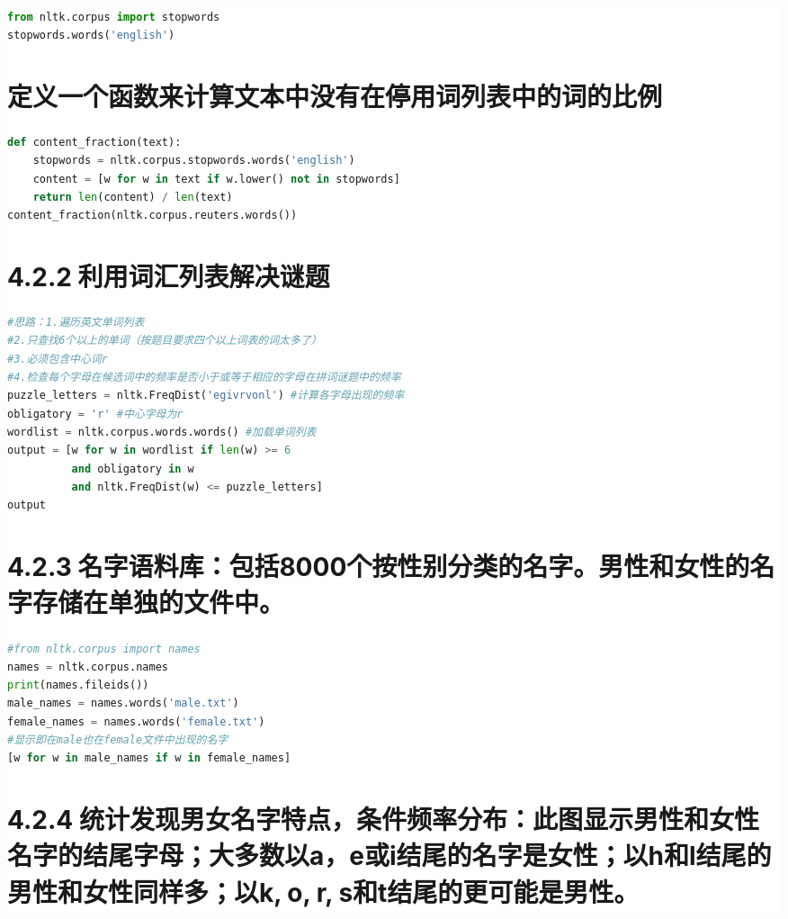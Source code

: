 
```python
from nltk.corpus import stopwords
stopwords.words('english')
```

# 定义一个函数来计算文本中没有在停用词列表中的词的比例


```python
def content_fraction(text):
    stopwords = nltk.corpus.stopwords.words('english')
    content = [w for w in text if w.lower() not in stopwords]
    return len(content) / len(text)
content_fraction(nltk.corpus.reuters.words())
```

# 4.2.2 利用词汇列表解决谜题


```python
#思路：1.遍历英文单词列表
#2.只查找6个以上的单词（按题目要求四个以上词表的词太多了）
#3.必须包含中心词r
#4.检查每个字母在候选词中的频率是否小于或等于相应的字母在拼词谜题中的频率
puzzle_letters = nltk.FreqDist('egivrvonl') #计算各字母出现的频率
obligatory = 'r' #中心字母为r
wordlist = nltk.corpus.words.words() #加载单词列表
output = [w for w in wordlist if len(w) >= 6 
          and obligatory in w 
          and nltk.FreqDist(w) <= puzzle_letters]
output
```

# 4.2.3 名字语料库：包括8000个按性别分类的名字。男性和女性的名字存储在单独的文件中。


```python
#from nltk.corpus import names
names = nltk.corpus.names
print(names.fileids())
male_names = names.words('male.txt')
female_names = names.words('female.txt')
#显示即在male也在female文件中出现的名字
[w for w in male_names if w in female_names]

```

# 4.2.4  统计发现男女名字特点，条件频率分布：此图显示男性和女性名字的结尾字母；大多数以a，e或i结尾的名字是女性；以h和l结尾的男性和女性同样多；以k, o, r, s和t结尾的更可能是男性。

